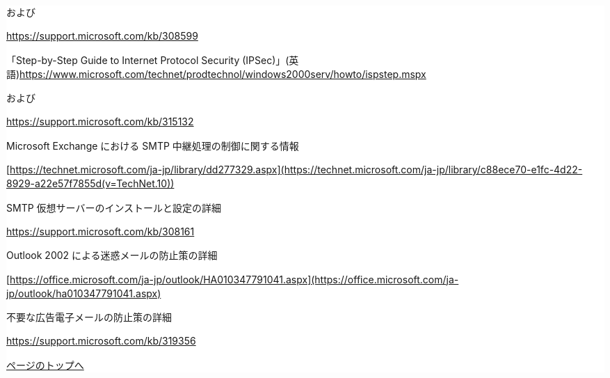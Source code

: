 および
  
<https://support.microsoft.com/kb/308599>
  
「Step-by-Step Guide to Internet Protocol Security (IPSec)」(英語)<https://www.microsoft.com/technet/prodtechnol/windows2000serv/howto/ispstep.mspx>
  
および
  
<https://support.microsoft.com/kb/315132>
  
Microsoft Exchange における SMTP 中継処理の制御に関する情報
  
[https://technet.microsoft.com/ja-jp/library/dd277329.aspx](https://technet.microsoft.com/ja-jp/library/c88ece70-e1fc-4d22-8929-a22e57f7855d(v=TechNet.10))
  
SMTP 仮想サーバーのインストールと設定の詳細
  
<https://support.microsoft.com/kb/308161>
  
Outlook 2002 による迷惑メールの防止策の詳細
  
[https://office.microsoft.com/ja-jp/outlook/HA010347791041.aspx](https://office.microsoft.com/ja-jp/outlook/ha010347791041.aspx)
  
不要な広告電子メールの防止策の詳細
  
<https://support.microsoft.com/kb/319356>
  
[](#mainsection)[ページのトップへ](#mainsection)
